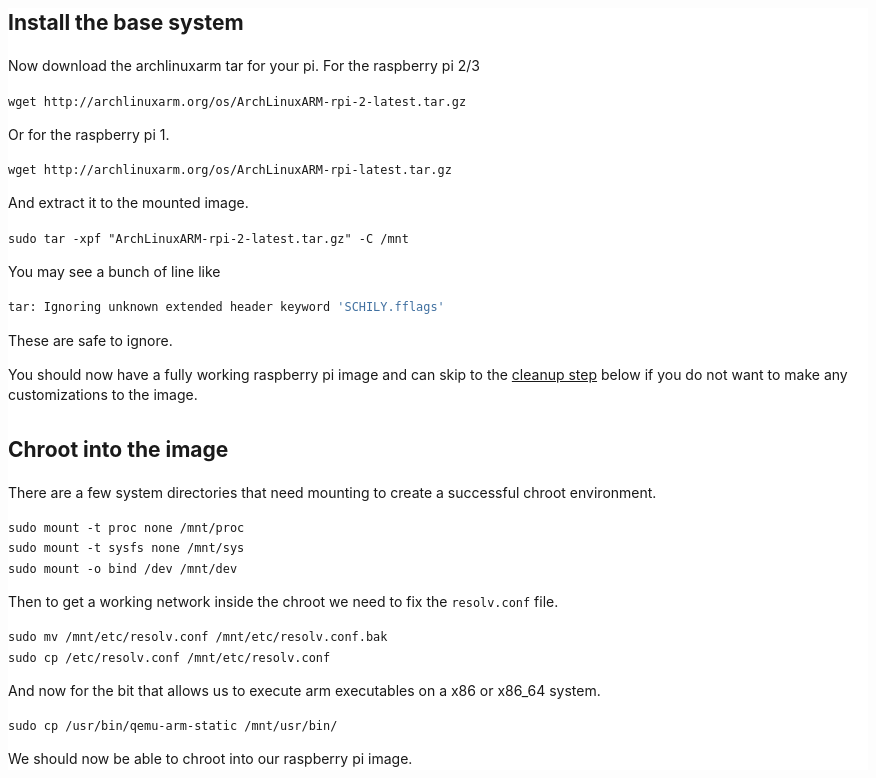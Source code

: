 ## Install the base system

Now download the archlinuxarm tar for your pi. For the raspberry pi 2/3

```shell
wget http://archlinuxarm.org/os/ArchLinuxARM-rpi-2-latest.tar.gz
```

Or for the raspberry pi 1.

```shell
wget http://archlinuxarm.org/os/ArchLinuxARM-rpi-latest.tar.gz
```

And extract it to the mounted image.

```shell
sudo tar -xpf "ArchLinuxARM-rpi-2-latest.tar.gz" -C /mnt
```

You may see a bunch of line like

```bash
tar: Ignoring unknown extended header keyword 'SCHILY.fflags'
```

These are safe to ignore.

You should now have a fully working raspberry pi image and can skip to the
[cleanup step](raspberry-pi-archlinuxarm-setup/#cleaning-up) below if you do not want to make any customizations
to the image.

## Chroot into the image

There are a few system directories that need mounting to
create a successful chroot environment.

```shell
sudo mount -t proc none /mnt/proc
sudo mount -t sysfs none /mnt/sys
sudo mount -o bind /dev /mnt/dev
```

Then to get a working network inside the chroot we need to fix the `resolv.conf`
file.

```shell
sudo mv /mnt/etc/resolv.conf /mnt/etc/resolv.conf.bak
sudo cp /etc/resolv.conf /mnt/etc/resolv.conf
```

And now for the bit that allows us to execute arm executables on a x86 or x86_64
system.

```shell
sudo cp /usr/bin/qemu-arm-static /mnt/usr/bin/
```

We should now be able to chroot into our raspberry pi image.
